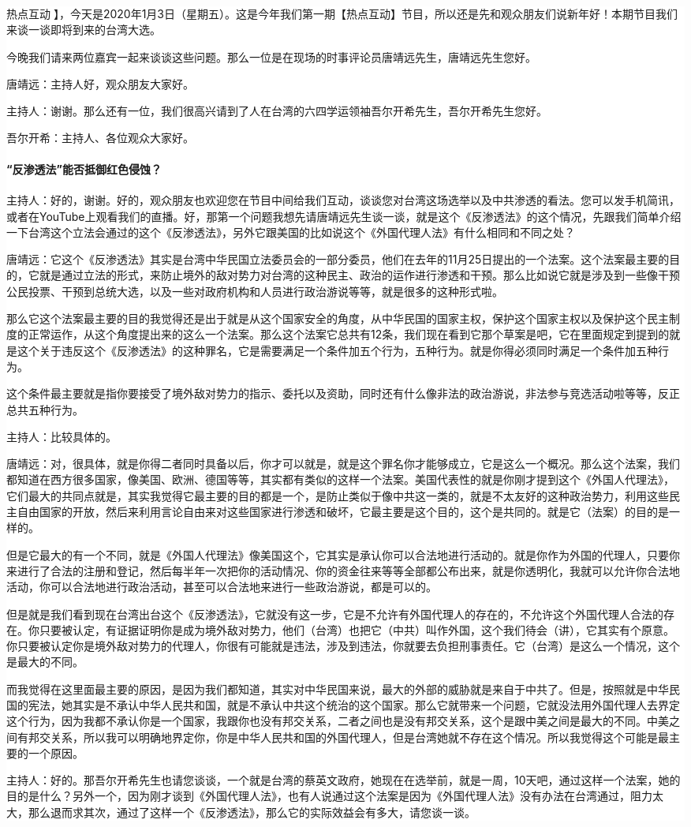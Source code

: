  <ok href="http://www.epochtimes.com/gb/tag/%E7%83%AD%E7%82%B9%E4%BA%92%E5%8A%A8.html">
  热点互动
 </ok>
 】，今天是2020年1月3日（星期五）。这是今年我们第一期【热点互动】节目，所以还是先和观众朋友们说新年好！本期节目我们来谈一谈即将到来的台湾大选。
</p>
<p>
 今晚我们请来两位嘉宾一起来谈谈这些问题。那么一位是在现场的时事评论员唐靖远先生，唐靖远先生您好。
</p>
<p>
 唐靖远：主持人好，观众朋友大家好。
</p>
<p>
 主持人：谢谢。那么还有一位，我们很高兴请到了人在台湾的六四学运领袖吾尔开希先生，吾尔开希先生您好。
</p>
<p>
 吾尔开希：主持人、各位观众大家好。
</p>
<h4>
 <strong>
  “反渗透法”能否抵御红色侵蚀？
 </strong>
</h4>
<p>
 主持人：好的，谢谢。好的，观众朋友也欢迎您在节目中间给我们互动，谈谈您对台湾这场选举以及中共渗透的看法。您可以发手机简讯，或者在YouTube上观看我们的直播。好，那第一个问题我想先请唐靖远先生谈一谈，就是这个《反渗透法》的这个情况，先跟我们简单介绍一下台湾这个立法会通过的这个《反渗透法》，另外它跟美国的比如说这个《外国代理人法》有什么相同和不同之处？
</p>
<p>
 唐靖远：它这个《反渗透法》其实是台湾中华民国立法委员会的一部分委员，他们在去年的11月25日提出的一个法案。这个法案最主要的目的，它就是通过立法的形式，来防止境外的敌对势力对台湾的这种民主、政治的运作进行渗透和干预。那么比如说它就是涉及到一些像干预公民投票、干预到总统大选，以及一些对政府机构和人员进行政治游说等等，就是很多的这种形式啦。
</p>
<p>
 那么它这个法案最主要的目的我觉得还是出于就是从这个国家安全的角度，从中华民国的国家主权，保护这个国家主权以及保护这个民主制度的正常运作，从这个角度提出来的这么一个法案。那么这个法案它总共有12条，我们现在看到它那个草案是吧，它在里面规定到提到的就是这个关于违反这个《反渗透法》的这种罪名，它是需要满足一个条件加五个行为，五种行为。就是你得必须同时满足一个条件加五种行为。
</p>
<p>
 这个条件最主要就是指你要接受了境外敌对势力的指示、委托以及资助，同时还有什么像非法的政治游说，非法参与竞选活动啦等等，反正总共五种行为。
</p>
<p>
 主持人：比较具体的。
</p>
<p>
 唐靖远：对，很具体，就是你得二者同时具备以后，你才可以就是，就是这个罪名你才能够成立，它是这么一个概况。那么这个法案，我们都知道在西方很多国家，像美国、欧洲、德国等等，其实都有类似的这样一个法案。美国代表性的就是你刚才提到这个《外国人代理法》，它们最大的共同点就是，其实我觉得它最主要的目的都是一个，是防止类似于像中共这一类的，就是不太友好的这种政治势力，利用这些民主自由国家的开放，然后来利用言论自由来对这些国家进行渗透和破坏，它最主要是这个目的，这个是共同的。就是它（法案）的目的是一样的。
</p>
<p>
 但是它最大的有一个不同，就是《外国人代理法》像美国这个，它其实是承认你可以合法地进行活动的。就是你作为外国的代理人，只要你来进行了合法的注册和登记，然后每半年一次把你的活动情况、你的资金往来等等全部都公布出来，就是你透明化，我就可以允许你合法地活动，你可以合法地进行政治活动，甚至可以合法地来进行一些政治游说，都是可以的。
</p>
<p>
 但是就是我们看到现在台湾出台这个《反渗透法》，它就没有这一步，它是不允许有外国代理人的存在的，不允许这个外国代理人合法的存在。你只要被认定，有证据证明你是成为境外敌对势力，他们（台湾）也把它（中共）叫作外国，这个我们待会（讲），它其实有个原意。你只要被认定你是境外敌对势力的代理人，你很有可能就是违法，涉及到违法，你就要去负担刑事责任。它（台湾）是这么一个情况，这个是最大的不同。
</p>
<p>
 而我觉得在这里面最主要的原因，是因为我们都知道，其实对中华民国来说，最大的外部的威胁就是来自于中共了。但是，按照就是中华民国的宪法，她其实是不承认中华人民共和国，就是不承认中共这个统治的这个国家。那么它就带来一个问题，它就没法用外国代理人去界定这个行为，因为我都不承认你是一个国家，我跟你也没有邦交关系，二者之间也是没有邦交关系，这个是跟中美之间是最大的不同。中美之间有邦交关系，所以我可以明确地界定你，你是中华人民共和国的外国代理人，但是台湾她就不存在这个情况。所以我觉得这个可能是最主要的一个原因。
</p>
<p>
 主持人：好的。那吾尔开希先生也请您谈谈，一个就是台湾的蔡英文政府，她现在在选举前，就是一周，10天吧，通过这样一个法案，她的目的是什么？另外一个，因为刚才谈到《外国代理人法》，也有人说通过这个法案是因为《外国代理人法》没有办法在台湾通过，阻力太大，那么退而求其次，通过了这样一个《反渗透法》，那么它的实际效益会有多大，请您谈一谈。
</p>
<p>